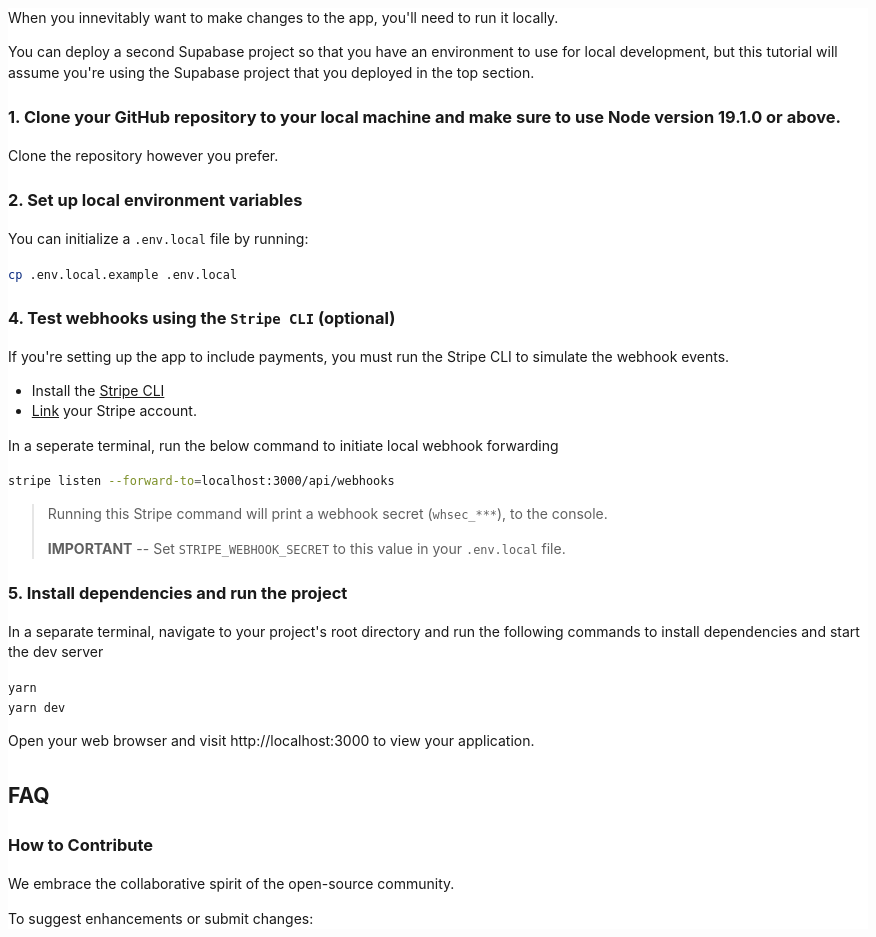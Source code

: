When you innevitably want to make changes to the app, you'll need to run it locally.

You can deploy a second Supabase project so that you have an environment to use for local development, but this tutorial will assume you're using the Supabase project that you deployed in the top section.


### 1. Clone your GitHub repository to your local machine and make sure to use Node version 19.1.0 or above.

Clone the repository however you prefer.

### 2. Set up local environment variables

You can initialize a `.env.local` file by running:


```bash
cp .env.local.example .env.local
```

### 4. Test webhooks using the `Stripe CLI` (optional)

If you're setting up the app to include payments, you must run the Stripe CLI to simulate the webhook events.

- Install the [Stripe CLI](https://stripe.com/docs/stripe-cli)
- [Link](https://stripe.com/docs/stripe-cli#login-account) your Stripe account.

In a seperate terminal, run the below command to initiate local webhook forwarding

```bash
stripe listen --forward-to=localhost:3000/api/webhooks
```

> Running this Stripe command will print a webhook secret (`whsec_***`), to the console.
> 
> **IMPORTANT** -- Set `STRIPE_WEBHOOK_SECRET` to this value in your `.env.local` file.

### 5. Install dependencies and run the project

In a separate terminal, navigate to your project's root directory and run the following commands to install dependencies and start the dev server

```bash
yarn
yarn dev
```

Open your web browser and visit http://localhost:3000 to view your application.

## FAQ

### How to Contribute

We embrace the collaborative spirit of the open-source community.

To suggest enhancements or submit changes:
